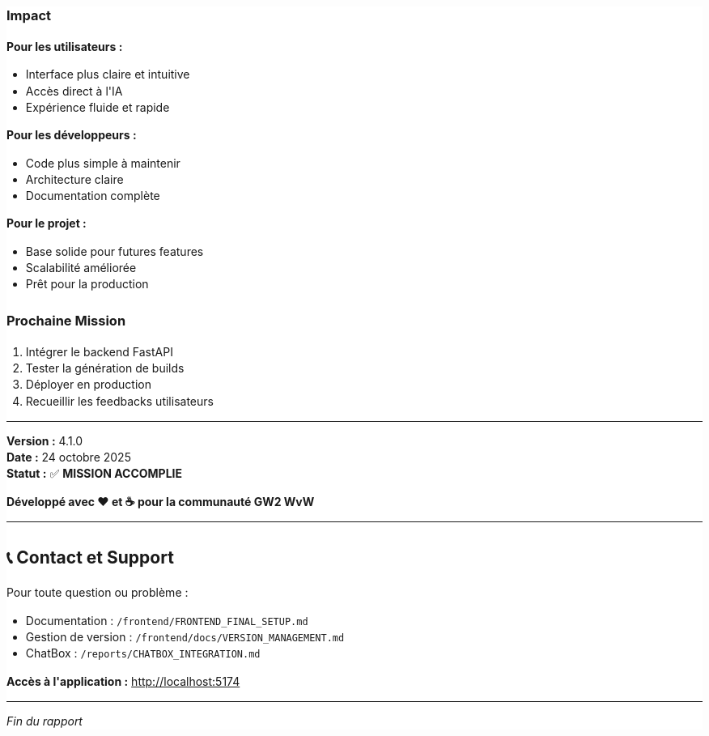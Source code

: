### Impact

**Pour les utilisateurs :**
- Interface plus claire et intuitive
- Accès direct à l'IA
- Expérience fluide et rapide

**Pour les développeurs :**
- Code plus simple à maintenir
- Architecture claire
- Documentation complète

**Pour le projet :**
- Base solide pour futures features
- Scalabilité améliorée
- Prêt pour la production

### Prochaine Mission

1. Intégrer le backend FastAPI
2. Tester la génération de builds
3. Déployer en production
4. Recueillir les feedbacks utilisateurs

---

**Version :** 4.1.0  
**Date :** 24 octobre 2025  
**Statut :** ✅ **MISSION ACCOMPLIE**

**Développé avec ❤️ et ☕ pour la communauté GW2 WvW**

---

## 📞 Contact et Support

Pour toute question ou problème :
- Documentation : `/frontend/FRONTEND_FINAL_SETUP.md`
- Gestion de version : `/frontend/docs/VERSION_MANAGEMENT.md`
- ChatBox : `/reports/CHATBOX_INTEGRATION.md`

**Accès à l'application :** [http://localhost:5174](http://localhost:5174)

---

*Fin du rapport*
